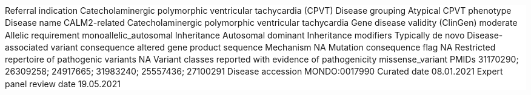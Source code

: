    <td style="text-align:left;width: 6cm; "> Referral indication </td>
   <td style="text-align:left;"> Catecholaminergic polymorphic ventricular tachycardia (CPVT) </td>
  </tr>
  <tr>
   <td style="text-align:left;width: 6cm; "> Disease grouping </td>
   <td style="text-align:left;"> Atypical CPVT phenotype </td>
  </tr>
  <tr>
   <td style="text-align:left;width: 6cm; font-weight: bold;"> Disease name </td>
   <td style="text-align:left;font-weight: bold;"> CALM2-related Catecholaminergic polymorphic ventricular tachycardia </td>
  </tr>
  <tr>
   <td style="text-align:left;width: 6cm; "> Gene disease validity (ClinGen) </td>
   <td style="text-align:left;"> moderate </td>
  </tr>
  <tr>
   <td style="text-align:left;width: 6cm; "> Allelic requirement </td>
   <td style="text-align:left;"> monoallelic_autosomal </td>
  </tr>
  <tr>
   <td style="text-align:left;width: 6cm; "> Inheritance </td>
   <td style="text-align:left;"> Autosomal dominant </td>
  </tr>
  <tr>
   <td style="text-align:left;width: 6cm; "> Inheritance modifiers </td>
   <td style="text-align:left;"> Typically de novo </td>
  </tr>
  <tr>
   <td style="text-align:left;width: 6cm; "> Disease-associated variant consequence </td>
   <td style="text-align:left;"> altered gene product sequence </td>
  </tr>
  <tr>
   <td style="text-align:left;width: 6cm; "> Mechanism </td>
   <td style="text-align:left;"> NA </td>
  </tr>
  <tr>
   <td style="text-align:left;width: 6cm; "> Mutation consequence flag </td>
   <td style="text-align:left;"> NA </td>
  </tr>
  <tr>
   <td style="text-align:left;width: 6cm; "> Restricted repertoire of pathogenic variants </td>
   <td style="text-align:left;"> NA </td>
  </tr>
  <tr>
   <td style="text-align:left;width: 6cm; "> Variant classes reported with evidence of pathogenicity </td>
   <td style="text-align:left;"> missense_variant </td>
  </tr>
  <tr>
   <td style="text-align:left;width: 6cm; "> PMIDs </td>
   <td style="text-align:left;"> 31170290; 26309258; 24917665; 31983240; 25557436; 27100291 </td>
  </tr>
  <tr>
   <td style="text-align:left;width: 6cm; "> Disease accession </td>
   <td style="text-align:left;"> MONDO:0017990 </td>
  </tr>
  <tr>
   <td style="text-align:left;width: 6cm; "> Curated date </td>
   <td style="text-align:left;"> 08.01.2021 </td>
  </tr>
  <tr>
   <td style="text-align:left;width: 6cm; "> Expert panel review date </td>
   <td style="text-align:left;"> 19.05.2021 </td>
